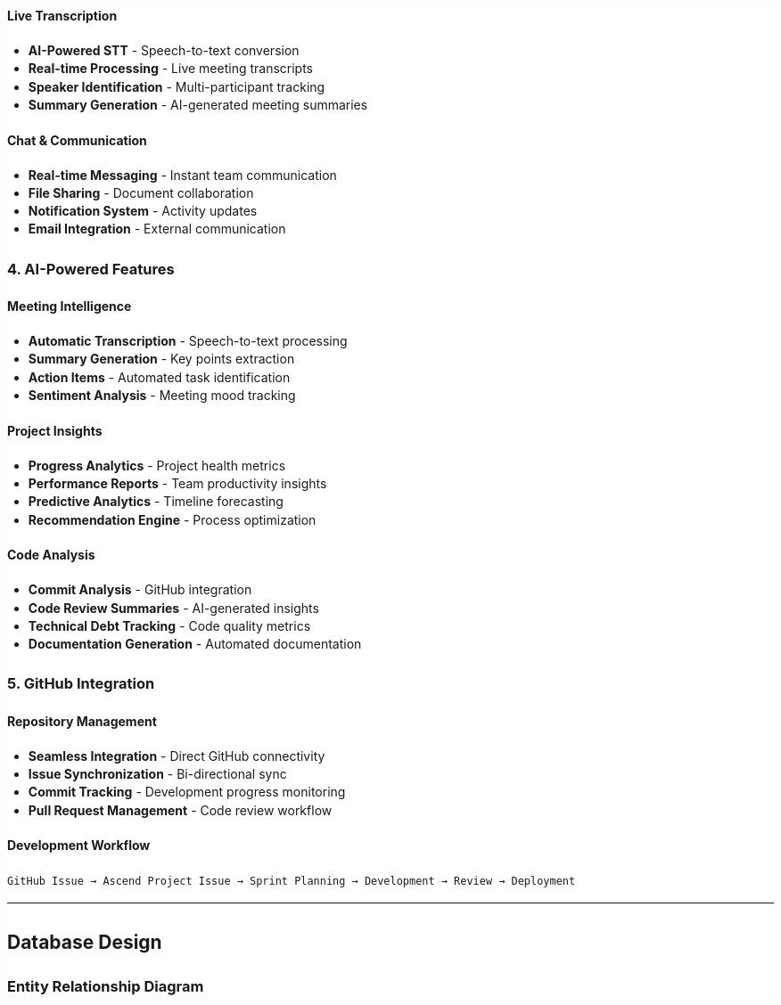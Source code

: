 #### Live Transcription
- **AI-Powered STT** - Speech-to-text conversion
- **Real-time Processing** - Live meeting transcripts
- **Speaker Identification** - Multi-participant tracking
- **Summary Generation** - AI-generated meeting summaries

#### Chat & Communication
- **Real-time Messaging** - Instant team communication
- **File Sharing** - Document collaboration
- **Notification System** - Activity updates
- **Email Integration** - External communication

### 4. AI-Powered Features

#### Meeting Intelligence
- **Automatic Transcription** - Speech-to-text processing
- **Summary Generation** - Key points extraction
- **Action Items** - Automated task identification
- **Sentiment Analysis** - Meeting mood tracking

#### Project Insights
- **Progress Analytics** - Project health metrics
- **Performance Reports** - Team productivity insights
- **Predictive Analytics** - Timeline forecasting
- **Recommendation Engine** - Process optimization

#### Code Analysis
- **Commit Analysis** - GitHub integration
- **Code Review Summaries** - AI-generated insights
- **Technical Debt Tracking** - Code quality metrics
- **Documentation Generation** - Automated documentation

### 5. GitHub Integration

#### Repository Management
- **Seamless Integration** - Direct GitHub connectivity
- **Issue Synchronization** - Bi-directional sync
- **Commit Tracking** - Development progress monitoring
- **Pull Request Management** - Code review workflow

#### Development Workflow
```
GitHub Issue → Ascend Project Issue → Sprint Planning → Development → Review → Deployment
```

---

## Database Design

### Entity Relationship Diagram
